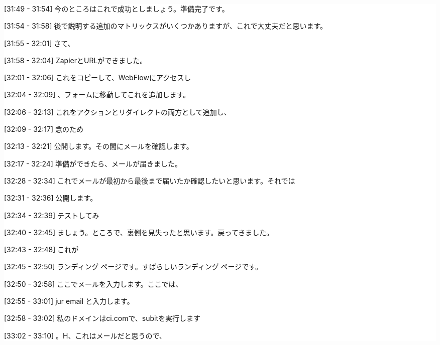 [31:49 - 31:54]
今のところはこれで成功としましょう。準備完了です。

[31:54 - 31:58]
後で説明する追加のマトリックスがいくつかありますが、これで大丈夫だと思います。

[31:55 - 32:01]
さて、

[31:58 - 32:04]
ZapierとURLができました。

[32:01 - 32:06]
これをコピーして、WebFlowにアクセスし

[32:04 - 32:09]
、フォームに移動してこれを追加します。

[32:06 - 32:13]
これをアクションとリダイレクトの両方として追加し、

[32:09 - 32:17]
念のため

[32:13 - 32:21]
公開します。その間にメールを確認します。

[32:17 - 32:24]
準備ができたら、メールが届きました。

[32:28 - 32:34]
これでメールが最初から最後まで届いたか確認したいと思います。それでは

[32:31 - 32:36]
公開します。

[32:34 - 32:39]
テストしてみ

[32:40 - 32:45]
ましょう。ところで、裏側を見失ったと思います。戻ってきました。

[32:43 - 32:48]
これが

[32:45 - 32:50]
ランディング ページです。すばらしいランディング ページです。

[32:50 - 32:58]
ここでメールを入力します。ここでは、

[32:55 - 33:01]
jur email と入力します。

[32:58 - 33:02]
私のドメインはci.comで、subitを実行します

[33:02 - 33:10]
。H、これはメールだと思うので、
